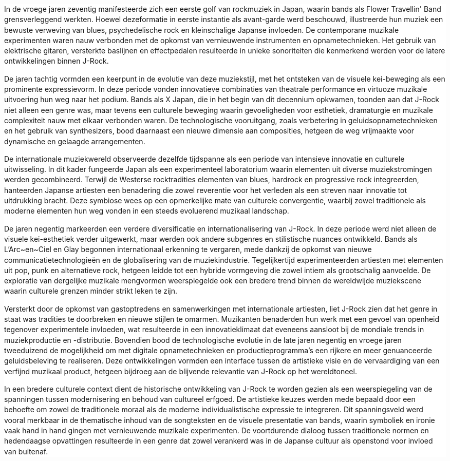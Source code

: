 In de vroege jaren zeventig manifesteerde zich een eerste golf van rockmuziek in Japan, waarin bands
als Flower Travellin' Band grensverleggend werkten. Hoewel dezeformatie in eerste instantie als
avant-garde werd beschouwd, illustreerde hun muziek een bewuste verweving van blues, psychedelische
rock en kleinschalige Japanse invloeden. De contemporane muzikale experimenten waren nauw verbonden
met de opkomst van vernieuwende instrumenten en opnametechnieken. Het gebruik van elektrische
gitaren, versterkte baslijnen en effectpedalen resulteerde in unieke sonoriteiten die kenmerkend
werden voor de latere ontwikkelingen binnen J-Rock.

De jaren tachtig vormden een keerpunt in de evolutie van deze muziekstijl, met het ontsteken van de
visuele kei-beweging als een prominente expressievorm. In deze periode vonden innovatieve
combinaties van theatrale performance en virtuoze muzikale uitvoering hun weg naar het podium. Bands
als X Japan, die in het begin van dit decennium opkwamen, toonden aan dat J-Rock niet alleen een
genre was, maar tevens een culturele beweging waarin gevoeligheden voor esthetiek, dramaturgie en
muzikale complexiteit nauw met elkaar verbonden waren. De technologische vooruitgang, zoals
verbetering in geluidsopnametechnieken en het gebruik van synthesizers, bood daarnaast een nieuwe
dimensie aan composities, hetgeen de weg vrijmaakte voor dynamische en gelaagde arrangementen.

De internationale muziekwereld observeerde dezelfde tijdspanne als een periode van intensieve
innovatie en culturele uitwisseling. In dit kader fungeerde Japan als een experimenteel laboratorium
waarin elementen uit diverse muziekstromingen werden gecombineerd. Terwijl de Westerse rocktradities
elementen van blues, hardrock en progressive rock integreerden, hanteerden Japanse artiesten een
benadering die zowel reverentie voor het verleden als een streven naar innovatie tot uitdrukking
bracht. Deze symbiose wees op een opmerkelijke mate van culturele convergentie, waarbij zowel
traditionele als moderne elementen hun weg vonden in een steeds evoluerend muzikaal landschap.

De jaren negentig markeerden een verdere diversificatie en internationalisering van J-Rock. In deze
periode werd niet alleen de visuele kei-esthetiek verder uitgewerkt, maar werden ook andere
subgenres en stilistische nuances ontwikkeld. Bands als L’Arc~en~Ciel en Glay begonnen
internationaal erkenning te vergaren, mede dankzij de opkomst van nieuwe communicatietechnologieën
en de globalisering van de muziekindustrie. Tegelijkertijd experimenteerden artiesten met elementen
uit pop, punk en alternatieve rock, hetgeen leidde tot een hybride vormgeving die zowel intiem als
grootschalig aanvoelde. De exploratie van dergelijke muzikale mengvormen weerspiegelde ook een
bredere trend binnen de wereldwijde muziekscene waarin culturele grenzen minder strikt leken te
zijn.

Versterkt door de opkomst van gastoptredens en samenwerkingen met internationale artiesten, liet
J-Rock zien dat het genre in staat was tradities te doorbreken en nieuwe stijlen te omarmen.
Muzikanten benaderden hun werk met een gevoel van openheid tegenover experimentele invloeden, wat
resulteerde in een innovatieklimaat dat eveneens aansloot bij de mondiale trends in muziekproductie
en -distributie. Bovendien bood de technologische evolutie in de late jaren negentig en vroege jaren
tweeduizend de mogelijkheid om met digitale opnametechnieken en productieprogramma’s een rijkere en
meer genuanceerde geluidsbeleving te realiseren. Deze ontwikkelingen vormden een interface tussen de
artistieke visie en de vervaardiging van een verfijnd muzikaal product, hetgeen bijdroeg aan de
blijvende relevantie van J-Rock op het wereldtoneel.

In een bredere culturele context dient de historische ontwikkeling van J-Rock te worden gezien als
een weerspiegeling van de spanningen tussen modernisering en behoud van cultureel erfgoed. De
artistieke keuzes werden mede bepaald door een behoefte om zowel de traditionele moraal als de
moderne individualistische expressie te integreren. Dit spanningsveld werd vooral merkbaar in de
thematische inhoud van de songteksten en de visuele presentatie van bands, waarin symboliek en
ironie vaak hand in hand gingen met vernieuwende muzikale experimenten. De voortdurende dialoog
tussen traditionele normen en hedendaagse opvattingen resulteerde in een genre dat zowel verankerd
was in de Japanse cultuur als openstond voor invloed van buitenaf.
